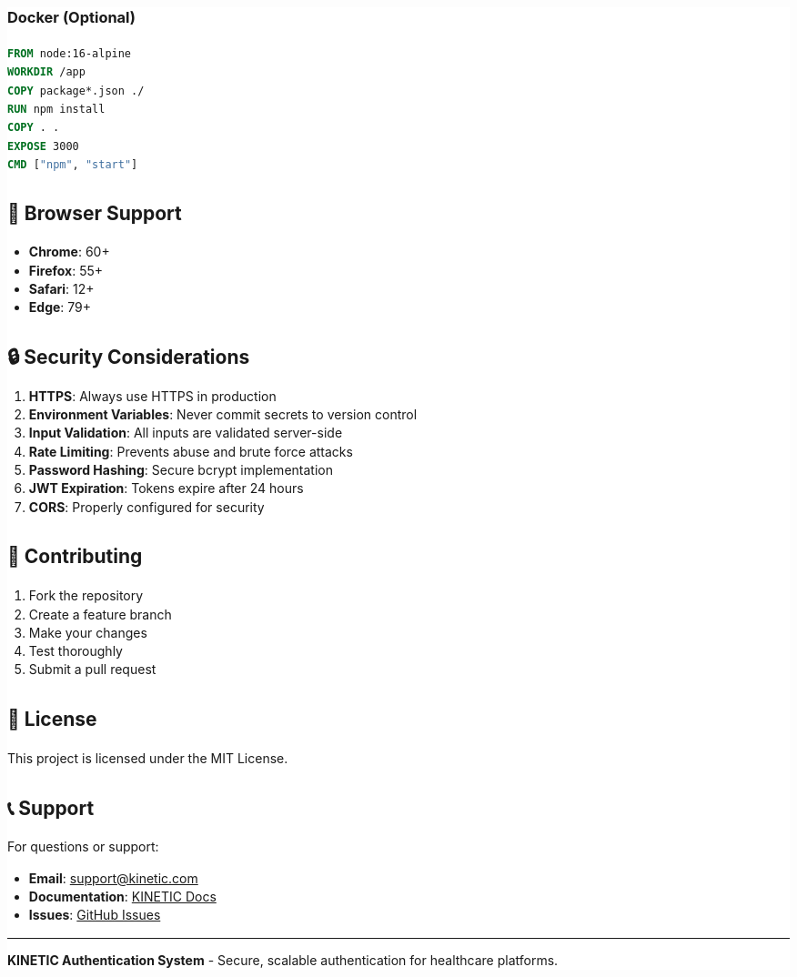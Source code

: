### Docker (Optional)
```dockerfile
FROM node:16-alpine
WORKDIR /app
COPY package*.json ./
RUN npm install
COPY . .
EXPOSE 3000
CMD ["npm", "start"]
```

## 📱 Browser Support

- **Chrome**: 60+
- **Firefox**: 55+
- **Safari**: 12+
- **Edge**: 79+

## 🔒 Security Considerations

1. **HTTPS**: Always use HTTPS in production
2. **Environment Variables**: Never commit secrets to version control
3. **Input Validation**: All inputs are validated server-side
4. **Rate Limiting**: Prevents abuse and brute force attacks
5. **Password Hashing**: Secure bcrypt implementation
6. **JWT Expiration**: Tokens expire after 24 hours
7. **CORS**: Properly configured for security

## 🤝 Contributing

1. Fork the repository
2. Create a feature branch
3. Make your changes
4. Test thoroughly
5. Submit a pull request

## 📄 License

This project is licensed under the MIT License.

## 📞 Support

For questions or support:
- **Email**: support@kinetic.com
- **Documentation**: [KINETIC Docs](https://docs.kinetic.com)
- **Issues**: [GitHub Issues](https://github.com/kinetic/auth/issues)

---

**KINETIC Authentication System** - Secure, scalable authentication for healthcare platforms. 